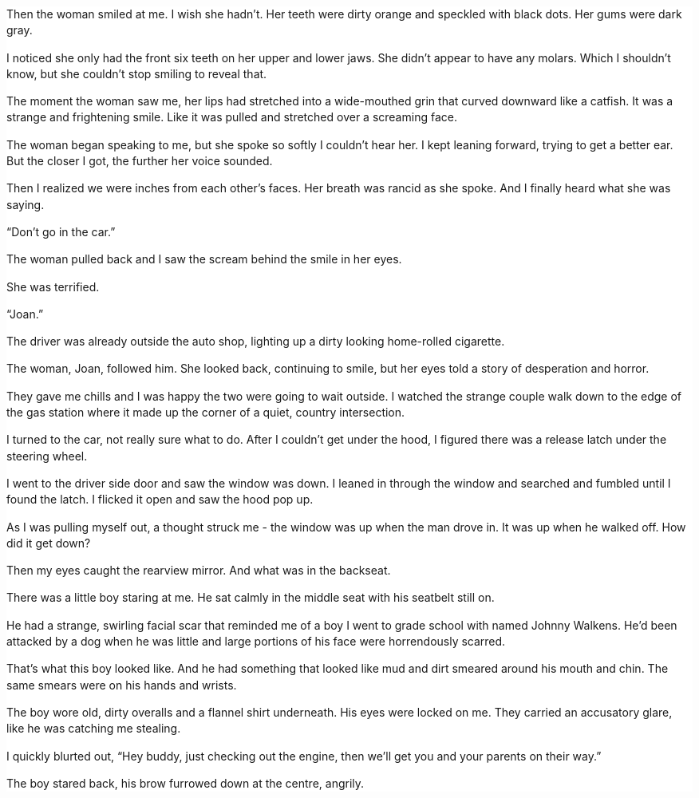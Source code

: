 Then the woman smiled at me. I wish she hadn’t. Her teeth were dirty orange and speckled with black dots. Her gums were dark gray. 

I noticed she only had the front six teeth on her upper and lower jaws. She didn’t appear to have any molars. Which I shouldn’t know, but she couldn’t stop smiling to reveal that. 

The moment the woman saw me, her lips had stretched into a wide-mouthed grin that curved downward like a catfish. It was a strange and frightening smile. Like it was pulled and stretched over a screaming face. 

The woman began speaking to me, but she spoke so softly I couldn’t hear her. I kept leaning forward, trying to get a better ear. But the closer I got, the further her voice sounded. 

Then I realized we were inches from each other’s faces. Her breath was rancid as she spoke. And I finally heard what she was saying.

“Don’t go in the car.”

The woman pulled back and I saw the scream behind the smile in her eyes. 

She was terrified. 

“Joan.”

The driver was already outside the auto shop, lighting up a dirty looking home-rolled cigarette.

The woman, Joan, followed him. She looked back, continuing to smile, but her eyes told a story of desperation and horror. 

They gave me chills and I was happy the two were going to wait outside. I watched the strange couple walk down to the edge of the gas station where it made up the corner of a quiet, country intersection. 

I turned to the car, not really sure what to do. After I couldn’t get under the hood, I figured there was a release latch under the steering wheel. 

I went to the driver side door and saw the window was down. I leaned in through the window and searched and fumbled until I found the latch. I flicked it open and saw the hood pop up. 

As I was pulling myself out, a thought struck me - the window was up when the man drove in. It was up when he walked off. How did it get down? 

Then my eyes caught the rearview mirror. And what was in the backseat.

There was a little boy staring at me. He sat calmly in the middle seat with his seatbelt still on. 

He had a strange, swirling facial scar that reminded me of a boy I went to grade school with named Johnny Walkens. He’d been attacked by a dog when he was little and large portions of his face were horrendously scarred. 

That’s what this boy looked like. And he had something that looked like mud and dirt smeared around his mouth and chin. The same smears were on his hands and wrists. 

The boy wore old, dirty overalls and a flannel shirt underneath. His eyes were locked on me. They carried an accusatory glare, like he was catching me stealing. 

I quickly blurted out, “Hey buddy, just checking out the engine, then we’ll get you and your parents on their way.” 

The boy stared back, his brow furrowed down at the centre, angrily. 
